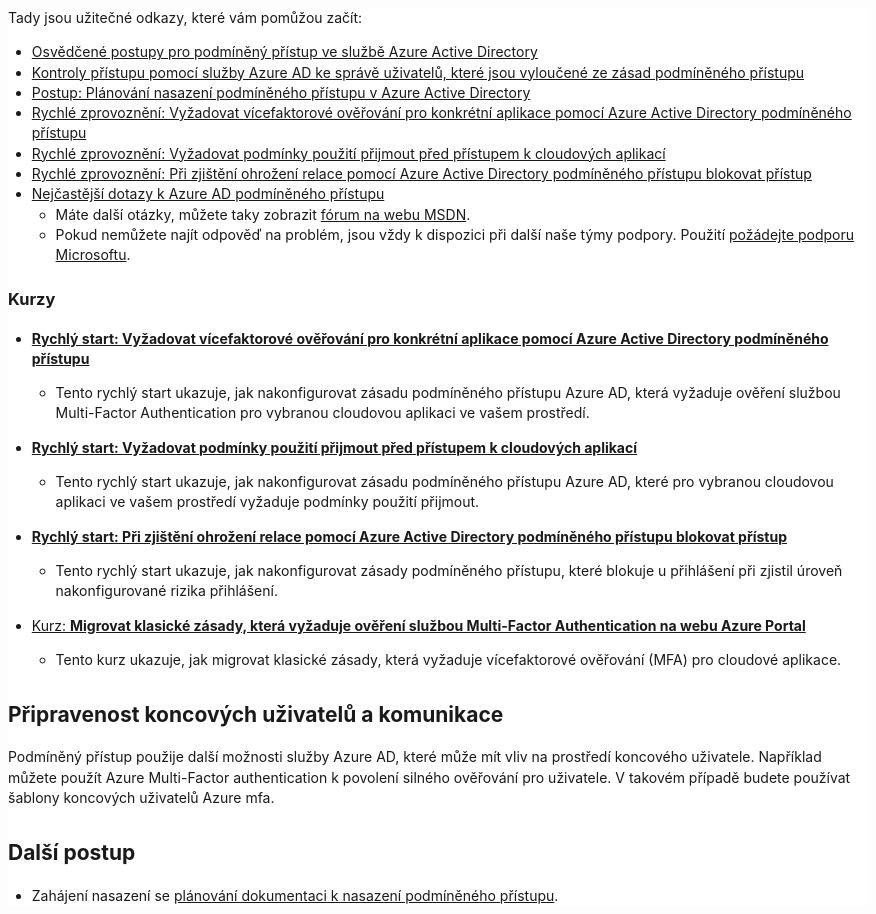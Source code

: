 Tady jsou užitečné odkazy, které vám pomůžou začít:

* [Osvědčené postupy pro podmíněný přístup ve službě Azure Active Directory](best-practices.md)
* [Kontroly přístupu pomocí služby Azure AD ke správě uživatelů, které jsou vyloučené ze zásad podmíněného přístupu](../governance/conditional-access-exclusion.md)
* [Postup: Plánování nasazení podmíněného přístupu v Azure Active Directory](plan-conditional-access.md)
* [Rychlé zprovoznění: Vyžadovat vícefaktorové ověřování pro konkrétní aplikace pomocí Azure Active Directory podmíněného přístupu](app-based-mfa.md)
* [Rychlé zprovoznění: Vyžadovat podmínky použití přijmout před přístupem k cloudových aplikací](require-tou.md)
* [Rychlé zprovoznění: Při zjištění ohrožení relace pomocí Azure Active Directory podmíněného přístupu blokovat přístup](app-sign-in-risk.md)
* [Nejčastější dotazy k Azure AD podmíněného přístupu](faqs.md)
   * Máte další otázky, můžete taky zobrazit [fórum na webu MSDN](https://social.msdn.microsoft.com/Forums/home?forum=WindowsAzureAD&sort=relevancedesc&brandIgnore=True&searchTerm=password+reset+azure).
   * Pokud nemůžete najít odpověď na problém, jsou vždy k dispozici při další naše týmy podpory. Použití [požádejte podporu Microsoftu](../authentication/active-directory-passwords-troubleshoot.md#contact-microsoft-support).

### <a name="tutorials"></a>Kurzy

* [**Rychlý start: Vyžadovat vícefaktorové ověřování pro konkrétní aplikace pomocí Azure Active Directory podmíněného přístupu**](app-based-mfa.md)
   * Tento rychlý start ukazuje, jak nakonfigurovat zásadu podmíněného přístupu Azure AD, která vyžaduje ověření službou Multi-Factor Authentication pro vybranou cloudovou aplikaci ve vašem prostředí.

* [**Rychlý start: Vyžadovat podmínky použití přijmout před přístupem k cloudových aplikací**](require-tou.md)
   * Tento rychlý start ukazuje, jak nakonfigurovat zásadu podmíněného přístupu Azure AD, které pro vybranou cloudovou aplikaci ve vašem prostředí vyžaduje podmínky použití přijmout.

* [**Rychlý start: Při zjištění ohrožení relace pomocí Azure Active Directory podmíněného přístupu blokovat přístup**](app-sign-in-risk.md)
   * Tento rychlý start ukazuje, jak nakonfigurovat zásady podmíněného přístupu, které blokuje u přihlášení při zjistil úroveň nakonfigurované rizika přihlášení.

* [Kurz: **Migrovat klasické zásady, která vyžaduje ověření službou Multi-Factor Authentication na webu Azure Portal**](policy-migration-mfa.md)
   * Tento kurz ukazuje, jak migrovat klasické zásady, která vyžaduje vícefaktorové ověřování (MFA) pro cloudové aplikace.

## <a name="end-user-readiness-and-communication"></a>Připravenost koncových uživatelů a komunikace

Podmíněný přístup použije další možnosti služby Azure AD, které může mít vliv na prostředí koncového uživatele. Například můžete použít Azure Multi-Factor authentication k povolení silného ověřování pro uživatele. V takovém případě budete používat šablony koncových uživatelů Azure mfa.

## <a name="next-steps"></a>Další postup

* Zahájení nasazení se [plánování dokumentaci k nasazení podmíněného přístupu](plan-conditional-access.md).
